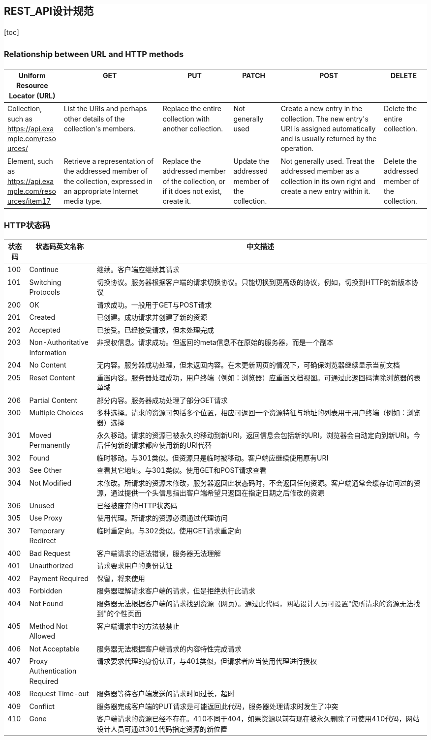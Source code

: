 ## REST_API设计规范
[toc]

### Relationship between URL and HTTP methods
| Uniform Resource Locator (URL)                         | GET                                                                  | PUT                                                    | PATCH              | POST                                                                                                                          | DELETE                        |
| ------------------------------------------------------ | -------------------------------------------------------------------- | ------------------------------------------------------ | ------------------ | ----------------------------------------------------------------------------------------------------------------------------- | ----------------------------- |
| Collection, such as https://api.example.com/resources/ | List the URIs and perhaps other details of the collection's members. | Replace the entire collection with another collection. | Not generally used | Create a new entry in the collection. The new entry's URI is assigned automatically and is usually returned by the operation. | Delete the entire collection. |
| Element, such as https://api.example.com/resources/item17 |           Retrieve a representation of the addressed member of the collection, expressed in an appropriate Internet media type. | Replace the addressed member of the collection, or if it does not exist, create it. | Update the addressed member of the collection. | Not generally used. Treat the addressed member as a collection in its own right and create a new entry within it. | Delete the addressed member of the collection. |

### HTTP状态码
| 状态码 | 状态码英文名称 | 中文描述 |
| ------ | -------------- | -------- |
| 100 |	Continue |	继续。客户端应继续其请求 |
| 101 |	Switching Protocols |	切换协议。服务器根据客户端的请求切换协议。只能切换到更高级的协议，例如，切换到HTTP的新版本协议 |
| 200 |	OK |	请求成功。一般用于GET与POST请求 |
| 201 |	Created |	已创建。成功请求并创建了新的资源 |
| 202 |	Accepted |	已接受。已经接受请求，但未处理完成 |
| 203 |	Non-Authoritative Information |	非授权信息。请求成功。但返回的meta信息不在原始的服务器，而是一个副本 |
| 204 |	No Content |	无内容。服务器成功处理，但未返回内容。在未更新网页的情况下，可确保浏览器继续显示当前文档 |
| 205 |	Reset Content |	重置内容。服务器处理成功，用户终端（例如：浏览器）应重置文档视图。可通过此返回码清除浏览器的表单域 |
| 206 |	Partial Content |	部分内容。服务器成功处理了部分GET请求 |
| 300 |	Multiple Choices |	多种选择。请求的资源可包括多个位置，相应可返回一个资源特征与地址的列表用于用户终端（例如：浏览器）选择 |
| 301 |	Moved Permanently |	永久移动。请求的资源已被永久的移动到新URI，返回信息会包括新的URI，浏览器会自动定向到新URI。今后任何新的请求都应使用新的URI代替 |
| 302 |	Found |	临时移动。与301类似。但资源只是临时被移动。客户端应继续使用原有URI |
| 303 |	See Other |	查看其它地址。与301类似。使用GET和POST请求查看 |
| 304 |	Not Modified |	未修改。所请求的资源未修改，服务器返回此状态码时，不会返回任何资源。客户端通常会缓存访问过的资源，通过提供一个头信息指出客户端希望只返回在指定日期之后修改的资源 |
| 306 |	Unused |	已经被废弃的HTTP状态码 |
| 305 |	Use Proxy |	使用代理。所请求的资源必须通过代理访问 |
| 307 |	Temporary Redirect |	临时重定向。与302类似。使用GET请求重定向 |
| 400 |	Bad Request |	客户端请求的语法错误，服务器无法理解 |
| 401 |	Unauthorized |	请求要求用户的身份认证 |
| 402 |	Payment Required |	保留，将来使用 |
| 403 |	Forbidden |	服务器理解请求客户端的请求，但是拒绝执行此请求 |
| 404 |	Not Found |	服务器无法根据客户端的请求找到资源（网页）。通过此代码，网站设计人员可设置"您所请求的资源无法找到"的个性页面 |
| 405 |	Method Not Allowed |	客户端请求中的方法被禁止 |
| 406 |	Not Acceptable |	服务器无法根据客户端请求的内容特性完成请求 |
| 407 |	Proxy Authentication Required |	请求要求代理的身份认证，与401类似，但请求者应当使用代理进行授权 |
| 408 |	Request Time-out |	服务器等待客户端发送的请求时间过长，超时 |
| 409 |	Conflict |	服务器完成客户端的PUT请求是可能返回此代码，服务器处理请求时发生了冲突 |
| 410 |	Gone |	客户端请求的资源已经不存在。410不同于404，如果资源以前有现在被永久删除了可使用410代码，网站设计人员可通过301代码指定资源的新位置 |